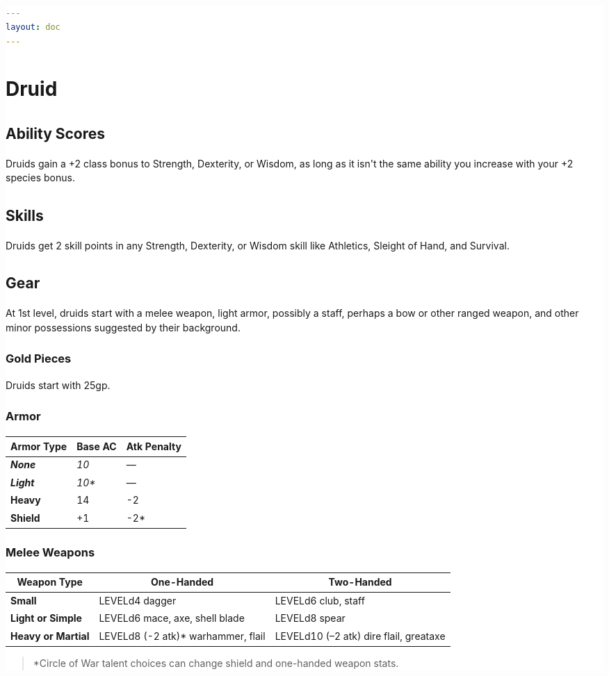 ```yaml
---
layout: doc
---
```

# Druid

## Ability Scores

Druids gain a +2 class bonus to Strength, Dexterity, or Wisdom, as long as it isn't the same ability you increase with your +2 species bonus.

## Skills

Druids get 2 skill points in any Strength, Dexterity, or Wisdom skill like Athletics, Sleight of Hand, and Survival.

## Gear

At 1st level, druids start with a melee weapon, light armor, possibly a staff, perhaps a bow or other ranged weapon, and other minor possessions suggested by their background.

### Gold Pieces

Druids start with 25gp.

### Armor

| **Armor Type** | **Base AC** | **Atk Penalty** |
| --- | --- | --- |
| _**None**_ | _10_ | — |
| _**Light**_ | _10\*_ | — |
| **Heavy** | 14 | -2 |
| **Shield** | +1 | -2\* |

### Melee Weapons

| **Weapon Type** | **One-Handed** | **Two-Handed** |
| --- | --- | --- |
| **Small** | LEVELd4 dagger | LEVELd6 club, staff |
| **Light or Simple** | LEVELd6 mace, axe, shell blade | LEVELd8 spear |
| **Heavy or Martial** | LEVELd8 (-2 atk)\* warhammer, flail | LEVELd10 (–2 atk) dire flail, greataxe |

>\*Circle of War talent choices can change shield and one-handed weapon stats.
